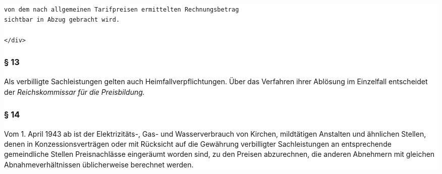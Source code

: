     von dem nach allgemeinen Tarifpreisen ermittelten Rechnungsbetrag
    sichtbar in Abzug gebracht wird.
    
    </div>

</div>

</div>

</div>

</div>

<span id="BJNR507500943BJNE001400326.html"></span>

### § 13  

<div>

<div class="jnhtml">

<div>

<div class="jurAbsatz">

Als verbilligte Sachleistungen gelten auch Heimfallverpflichtungen. Über
das Verfahren ihrer Ablösung im Einzelfall entscheidet der
<span style="font-style:italic;">Reichskommissar für die
Preisbildung.</span>

</div>

</div>

</div>

</div>

<span id="BJNR507500943BJNE001500326.html"></span>

### § 14  

<div>

<div class="jnhtml">

<div>

<div class="jurAbsatz">

Vom 1. April 1943 ab ist der Elektrizitäts-, Gas- und Wasserverbrauch
von Kirchen, mildtätigen Anstalten und ähnlichen Stellen, denen in
Konzessionsverträgen oder mit Rücksicht auf die Gewährung verbilligter
Sachleistungen an entsprechende gemeindliche Stellen Preisnachlässe
eingeräumt worden sind, zu den Preisen abzurechnen, die anderen
Abnehmern mit gleichen Abnahmeverhältnissen üblicherweise berechnet
werden.

</div>

</div>
